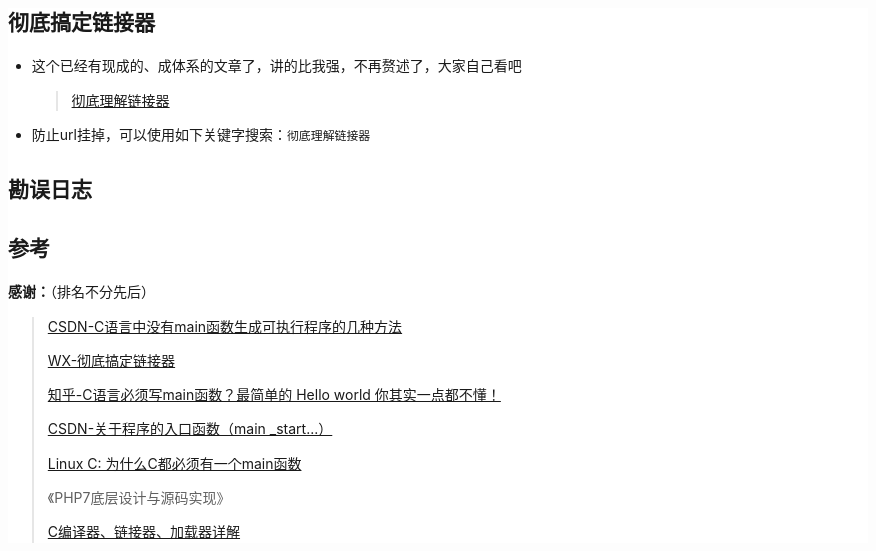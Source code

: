 

## <div id="linker">彻底搞定链接器<div>

* 这个已经有现成的、成体系的文章了，讲的比我强，不再赘述了，大家自己看吧

  > <a href="https://mp.weixin.qq.com/mp/appmsgalbum?__biz=Mzg4OTYzODM4Mw==&action=getalbum&album_id=1923374391426416642&scene=173&from_msgid=2247485635&from_itemidx=1&count=3&nolastread=1#wechat_redirect">彻底理解链接器</a>

* 防止url挂掉，可以使用如下关键字搜索：`彻底理解链接器`

## <div id="mistakeDiary">勘误日志</div>





## 参考

**感谢：**（排名不分先后）

> <a href="https://blog.csdn.net/justlinux2010/article/details/11621087">CSDN-C语言中没有main函数生成可执行程序的几种方法</a>
>
> <a href="https://mp.weixin.qq.com/mp/appmsgalbum?__biz=Mzg4OTYzODM4Mw==&action=getalbum&album_id=1923374391426416642&scene=173&from_msgid=2247485635&from_itemidx=1&count=3&nolastread=1#wechat_redirect">WX-彻底搞定链接器</a>
>
> <a href="https://zhuanlan.zhihu.com/p/349873222">知乎-C语言必须写main函数？最简单的 Hello world 你其实一点都不懂！</a>
>
> <a href="https://blog.csdn.net/poject/article/details/84031102">CSDN-关于程序的入口函数（main _start...）</a>
>
> <a href="https://blog.csdn.net/superSmart_Dong/article/details/116891431">Linux C: 为什么C都必须有一个main函数</a>
>
> 《PHP7底层设计与源码实现》
>
> [C编译器、链接器、加载器详解](https://www.cnblogs.com/oubo/archive/2011/12/06/2394631.html)
